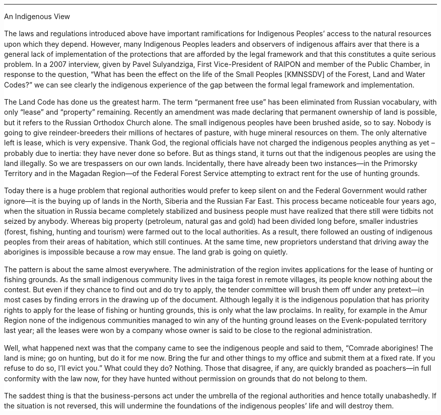 ------

An Indigenous View

The laws and regulations introduced above have important ramifications for Indigenous Peoples’ access to the natural resources upon which they depend. However, many Indigenous Peoples leaders and observers of indigenous affairs aver that there is a general lack of implementation of the protections that are afforded by the legal framework and that this constitutes a quite serious problem. In a 2007 interview,  given by Pavel Sulyandziga, First Vice-President of RAIPON and member of the Public Chamber, in response to the question, “What has been the effect on the life of the Small Peoples [KMNSSDV] of the Forest, Land and Water Codes?” we can see clearly the indigenous experience of the gap between the formal legal framework and implementation.

The Land Code has done us the greatest harm. The term “permanent free use” has been eliminated from Russian vocabulary, with only “lease” and “property” remaining. Recently an amendment was made declaring that permanent ownership of land is possible, but it refers to the Russian Orthodox Church alone. The small indigenous peoples have been brushed aside, so to say. Nobody is going to give reindeer-breeders their millions of hectares of pasture, with huge mineral resources on them. The only alternative left is lease, which is very expensive. Thank God, the regional officials have not charged the indigenous peoples anything as yet – probably due to inertia: they have never done so before. But as things stand, it turns out that the indigenous peoples are using the land illegally. So we are trespassers on our own lands. Incidentally, there have already been two instances—in the Primorsky Territory and in the Magadan Region—of the Federal Forest Service attempting to extract rent for the use of hunting grounds.

Today there is a huge problem that regional authorities would prefer to keep silent on and the Federal Government would rather ignore—it is the buying up of lands in the North, Siberia and the Russian Far East. This process became noticeable four years ago, when the situation in Russia became completely stabilized and business people must have realized that there still were tidbits not seized by anybody. Whereas big property (petroleum, natural gas and gold) had been divided long before, smaller industries (forest, fishing, hunting and tourism) were farmed out to the local authorities. As a result, there followed an ousting of indigenous peoples from their areas of habitation, which still continues. At the same time, new proprietors understand that driving away the aborigines is impossible because a row may ensue. The land grab is going on quietly.

The pattern is about the same almost everywhere. The administration of the region invites applications for the lease of hunting or fishing grounds. As the small indigenous community lives in the taiga forest in remote villages, its people know nothing about the contest. But even if they chance to find out and do try to apply, the tender committee will brush them off under any pretext—in most cases by finding errors in the drawing up of the document. Although legally it is the indigenous population that has priority rights to apply for the lease of fishing or hunting grounds, this is only what the law proclaims. In reality, for example in the Amur Region none of the indigenous communities managed to win any of the hunting ground leases on the Evenk-populated territory last year; all the leases were won by a company whose owner is said to be close to the regional administration.

Well, what happened next was that the company came to see the indigenous people and said to them, “Comrade aborigines! The land is mine; go on hunting, but do it for me now. Bring the fur and other things to my office and submit them at a fixed rate. If you refuse to do so, I’ll evict you.” What could they do? Nothing. Those that disagree, if any, are quickly branded as poachers—in full conformity with the law now, for they have hunted without permission on grounds that do not belong to them.

The saddest thing is that the business-persons act under the umbrella of the regional authorities and hence totally unabashedly. If the situation is not reversed, this will undermine the foundations of the indigenous peoples’ life and will destroy them.
